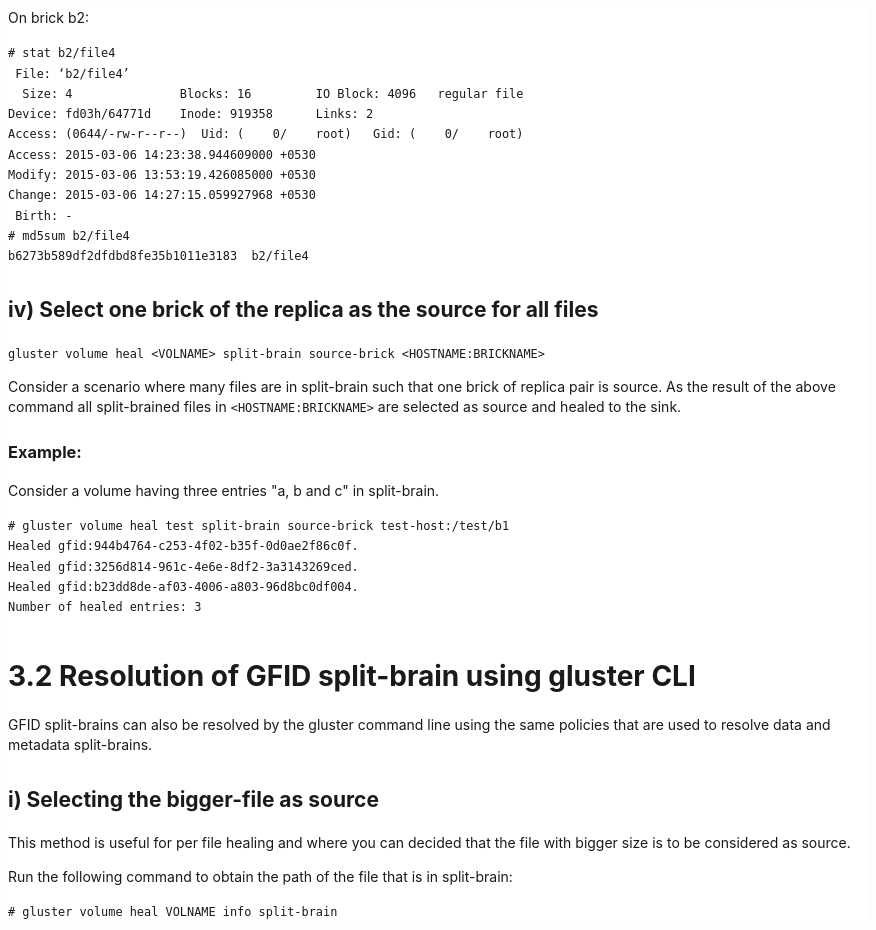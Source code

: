 On brick b2:

```{ .console .no-copy }
# stat b2/file4
 File: ‘b2/file4’
  Size: 4               Blocks: 16         IO Block: 4096   regular file
Device: fd03h/64771d    Inode: 919358      Links: 2
Access: (0644/-rw-r--r--)  Uid: (    0/    root)   Gid: (    0/    root)
Access: 2015-03-06 14:23:38.944609000 +0530
Modify: 2015-03-06 13:53:19.426085000 +0530
Change: 2015-03-06 14:27:15.059927968 +0530
 Birth: -
# md5sum b2/file4
b6273b589df2dfdbd8fe35b1011e3183  b2/file4
```

## iv) Select one brick of the replica as the source for all files

```{ .console .no-copy }
gluster volume heal <VOLNAME> split-brain source-brick <HOSTNAME:BRICKNAME>
```

Consider a scenario where many files are in split-brain such that one brick of
replica pair is source. As the result of the above command all split-brained
files in `<HOSTNAME:BRICKNAME>` are selected as source and healed to the sink.

### Example:

Consider a volume having three entries "a, b and c" in split-brain.

```{ .console .no-copy }
# gluster volume heal test split-brain source-brick test-host:/test/b1
Healed gfid:944b4764-c253-4f02-b35f-0d0ae2f86c0f.
Healed gfid:3256d814-961c-4e6e-8df2-3a3143269ced.
Healed gfid:b23dd8de-af03-4006-a803-96d8bc0df004.
Number of healed entries: 3
```

# 3.2 Resolution of GFID split-brain using gluster CLI

GFID split-brains can also be resolved by the gluster command line using the same policies that are used to resolve data and metadata split-brains.

## i) Selecting the bigger-file as source

This method is useful for per file healing and where you can decided that the file with bigger size is to be considered as source.

Run the following command to obtain the path of the file that is in split-brain:

```{ .console .no-copy }
# gluster volume heal VOLNAME info split-brain
```
